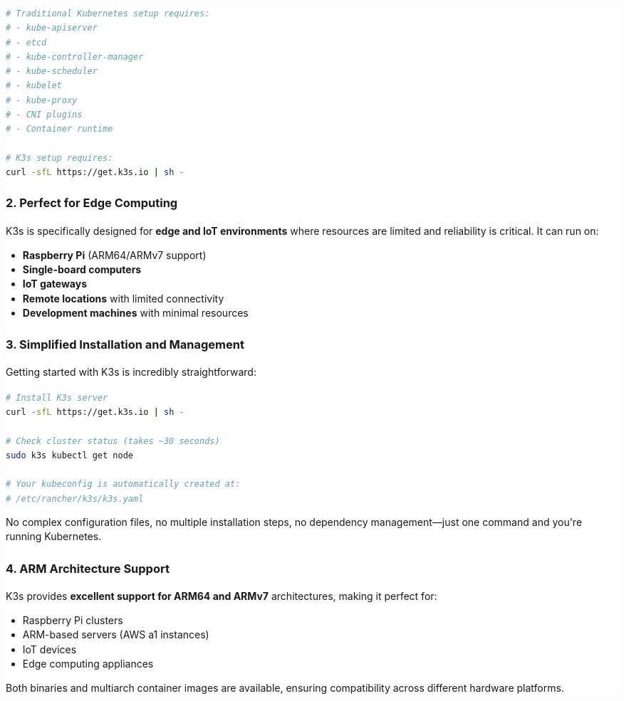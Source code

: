 ```bash
# Traditional Kubernetes setup requires:
# - kube-apiserver
# - etcd
# - kube-controller-manager
# - kube-scheduler
# - kubelet
# - kube-proxy
# - CNI plugins
# - Container runtime

# K3s setup requires:
curl -sfL https://get.k3s.io | sh -
```

### 2. **Perfect for Edge Computing**

K3s is specifically designed for **edge and IoT environments** where resources are limited and reliability is critical. It can run on:

- **Raspberry Pi** (ARM64/ARMv7 support)
- **Single-board computers**
- **IoT gateways**
- **Remote locations** with limited connectivity
- **Development machines** with minimal resources

### 3. **Simplified Installation and Management**

Getting started with K3s is incredibly straightforward:

```bash
# Install K3s server
curl -sfL https://get.k3s.io | sh -

# Check cluster status (takes ~30 seconds)
sudo k3s kubectl get node

# Your kubeconfig is automatically created at:
# /etc/rancher/k3s/k3s.yaml
```

No complex configuration files, no multiple installation steps, no dependency management—just one command and you're running Kubernetes.

### 4. **ARM Architecture Support**

K3s provides **excellent support for ARM64 and ARMv7** architectures, making it perfect for:

- Raspberry Pi clusters
- ARM-based servers (AWS a1 instances)
- IoT devices
- Edge computing appliances

Both binaries and multiarch container images are available, ensuring compatibility across different hardware platforms.
